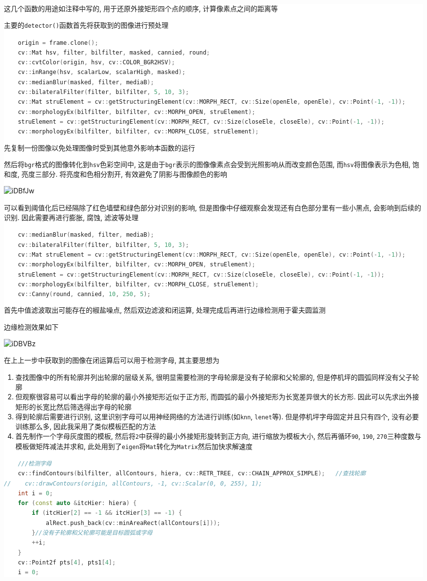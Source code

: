 这几个函数的用途如注释中写的, 用于还原外接矩形四个点的顺序, 计算像素点之间的距离等

主要的`detector()`函数首先将获取到的图像进行预处理

```c++
    origin = frame.clone();
    cv::Mat hsv, filter, bilfilter, masked, cannied, round;
    cv::cvtColor(origin, hsv, cv::COLOR_BGR2HSV);
    cv::inRange(hsv, scalarLow, scalarHigh, masked);
    cv::medianBlur(masked, filter, mediaB);
    cv::bilateralFilter(filter, bilfilter, 5, 10, 3);
    cv::Mat struElement = cv::getStructuringElement(cv::MORPH_RECT, cv::Size(openEle, openEle), cv::Point(-1, -1));
    cv::morphologyEx(bilfilter, bilfilter, cv::MORPH_OPEN, struElement);
    struElement = cv::getStructuringElement(cv::MORPH_RECT, cv::Size(closeEle, closeEle), cv::Point(-1, -1));
    cv::morphologyEx(bilfilter, bilfilter, cv::MORPH_CLOSE, struElement);
```

先复制一份图像以免处理图像时受到其他意外影响本函数的运行

然后将`bgr`格式的图像转化到`hsv`色彩空间中, 这是由于`bgr`表示的图像像素点会受到光照影响从而改变颜色范围, 而`hsv`将图像表示为色相, 饱和度, 亮度三部分. 将亮度和色相分割开, 有效避免了阴影与图像颜色的影响

![iDBfJw](https://i.imgur.com/wQJRapK.png)

可以看到阈值化后已经隔除了红色墙壁和绿色部分对识别的影响, 但是图像中仔细观察会发现还有白色部分里有一些小黑点, 会影响到后续的识别. 因此需要再进行膨胀, 腐蚀, 滤波等处理

```c++
    cv::medianBlur(masked, filter, mediaB);
    cv::bilateralFilter(filter, bilfilter, 5, 10, 3);
    cv::Mat struElement = cv::getStructuringElement(cv::MORPH_RECT, cv::Size(openEle, openEle), cv::Point(-1, -1));
    cv::morphologyEx(bilfilter, bilfilter, cv::MORPH_OPEN, struElement);
    struElement = cv::getStructuringElement(cv::MORPH_RECT, cv::Size(closeEle, closeEle), cv::Point(-1, -1));
    cv::morphologyEx(bilfilter, bilfilter, cv::MORPH_CLOSE, struElement);
    cv::Canny(round, cannied, 10, 250, 5);
```

首先中值滤波取出可能存在的椒盐噪点, 然后双边滤波和闭运算, 处理完成后再进行边缘检测用于霍夫圆监测

边缘检测效果如下

![iDBVBz](https://i.imgur.com/tV5CaOk.png)

在上上一步中获取到的图像在闭运算后可以用于检测字母, 其主要思想为

1.   查找图像中的所有轮廓并列出轮廓的层级关系, 很明显需要检测的字母轮廓是没有子轮廓和父轮廓的, 但是停机坪的圆弧同样没有父子轮廓
2.   但观察很容易可以看出字母的轮廓的最小外接矩形近似于正方形, 而圆弧的最小外接矩形为长宽差异很大的长方形. 因此可以先求出外接矩形的长宽比然后筛选得出字母的轮廓
3.   得到轮廓后需要进行识别, 这里识别字母可以用神经网络的方法进行训练(如`knn`, `lenet`等). 但是停机坪字母固定并且只有四个, 没有必要训练那么多, 因此我采用了类似模板匹配的方法
4.   首先制作一个字母灰度图的模板, 然后将`2`中获得的最小外接矩形旋转到正方向, 进行缩放为模板大小, 然后再循环`90`, `190`, `270`三种度数与模板做矩阵减法并求和, 此处用到了`eigen`将`Mat`转化为`Matrix`然后加快求解速度

```c++
    ///检测字母
    cv::findContours(bilfilter, allContours, hiera, cv::RETR_TREE, cv::CHAIN_APPROX_SIMPLE);   //查找轮廓
//    cv::drawContours(origin, allContours, -1, cv::Scalar(0, 0, 255), 1);
    int i = 0;
    for (const auto &itcHier: hiera) {
        if (itcHier[2] == -1 && itcHier[3] == -1) {
            alRect.push_back(cv::minAreaRect(allContours[i]));
        }//没有子轮廓和父轮廓可能是目标圆弧或字母
        ++i;
    }
    cv::Point2f pts[4], pts1[4];
    i = 0;
```